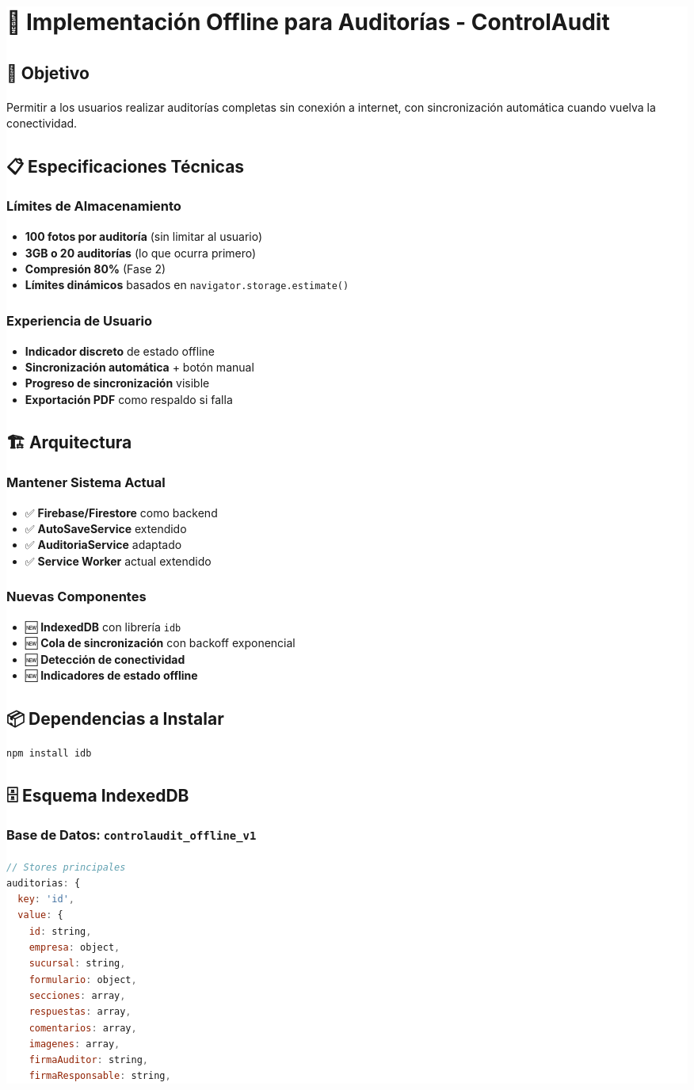 # 📱 Implementación Offline para Auditorías - ControlAudit

## 🎯 Objetivo
Permitir a los usuarios realizar auditorías completas sin conexión a internet, con sincronización automática cuando vuelva la conectividad.

## 📋 Especificaciones Técnicas

### Límites de Almacenamiento
- **100 fotos por auditoría** (sin limitar al usuario)
- **3GB o 20 auditorías** (lo que ocurra primero)
- **Compresión 80%** (Fase 2)
- **Límites dinámicos** basados en `navigator.storage.estimate()`

### Experiencia de Usuario
- **Indicador discreto** de estado offline
- **Sincronización automática** + botón manual
- **Progreso de sincronización** visible
- **Exportación PDF** como respaldo si falla

## 🏗️ Arquitectura

### Mantener Sistema Actual
- ✅ **Firebase/Firestore** como backend
- ✅ **AutoSaveService** extendido
- ✅ **AuditoriaService** adaptado
- ✅ **Service Worker** actual extendido

### Nuevas Componentes
- 🆕 **IndexedDB** con librería `idb`
- 🆕 **Cola de sincronización** con backoff exponencial
- 🆕 **Detección de conectividad**
- 🆕 **Indicadores de estado offline**

## 📦 Dependencias a Instalar

```bash
npm install idb
```

## 🗄️ Esquema IndexedDB

### Base de Datos: `controlaudit_offline_v1`

```javascript
// Stores principales
auditorias: {
  key: 'id',
  value: {
    id: string,
    empresa: object,
    sucursal: string,
    formulario: object,
    secciones: array,
    respuestas: array,
    comentarios: array,
    imagenes: array,
    firmaAuditor: string,
    firmaResponsable: string,
```